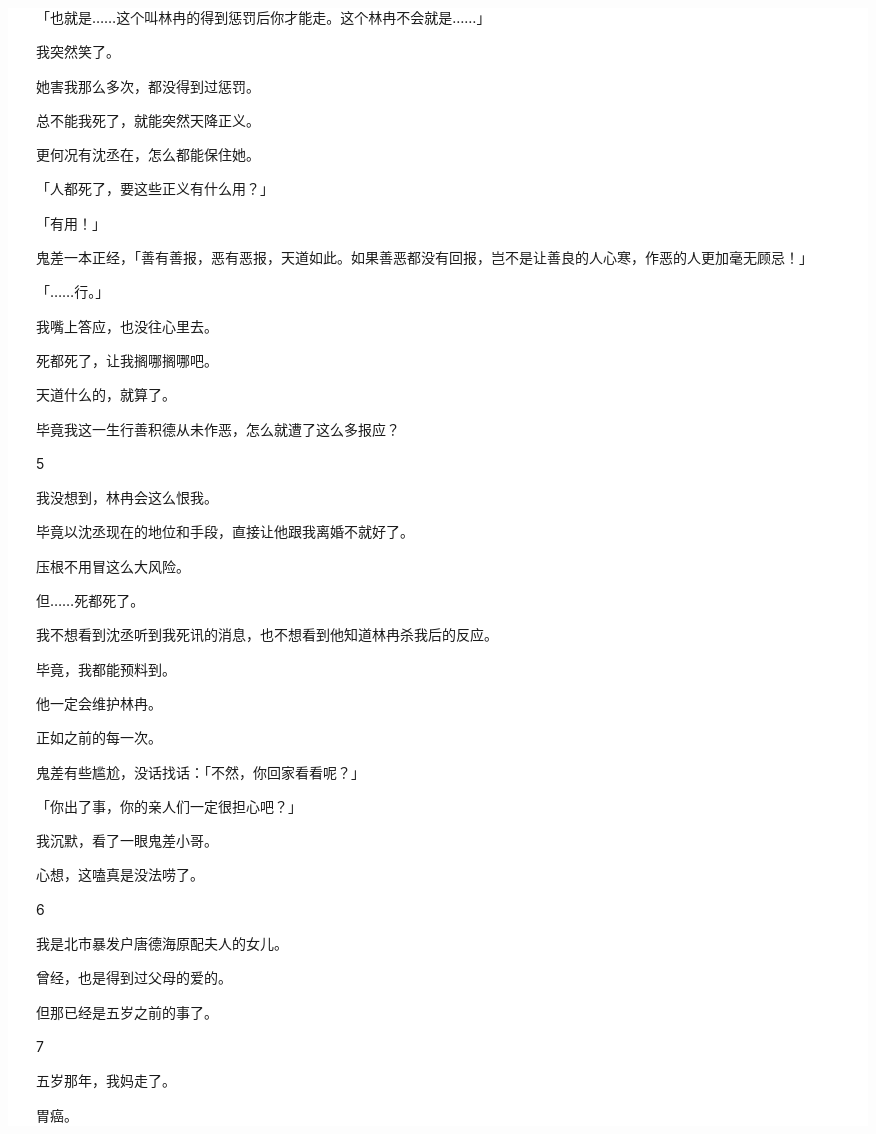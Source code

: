 &emsp;&emsp;「也就是……这个叫林冉的得到惩罚后你才能走。这个林冉不会就是……」  
  
&emsp;&emsp;我突然笑了。  
  
&emsp;&emsp;她害我那么多次，都没得到过惩罚。  
  
&emsp;&emsp;总不能我死了，就能突然天降正义。  
  
&emsp;&emsp;更何况有沈丞在，怎么都能保住她。  
  
&emsp;&emsp;「人都死了，要这些正义有什么用？」  
  
&emsp;&emsp;「有用！」  
  
&emsp;&emsp;鬼差一本正经，「善有善报，恶有恶报，天道如此。如果善恶都没有回报，岂不是让善良的人心寒，作恶的人更加毫无顾忌！」  
  
&emsp;&emsp;「……行。」  
  
&emsp;&emsp;我嘴上答应，也没往心里去。  
  
&emsp;&emsp;死都死了，让我搁哪搁哪吧。  
  
&emsp;&emsp;天道什么的，就算了。  
  
&emsp;&emsp;毕竟我这一生行善积德从未作恶，怎么就遭了这么多报应？  
  
&emsp;&emsp;5  
  
&emsp;&emsp;我没想到，林冉会这么恨我。  
  
&emsp;&emsp;毕竟以沈丞现在的地位和手段，直接让他跟我离婚不就好了。  
  
&emsp;&emsp;压根不用冒这么大风险。  
  
&emsp;&emsp;但……死都死了。  
  
&emsp;&emsp;我不想看到沈丞听到我死讯的消息，也不想看到他知道林冉杀我后的反应。  
  
&emsp;&emsp;毕竟，我都能预料到。  
  
&emsp;&emsp;他一定会维护林冉。  
  
&emsp;&emsp;正如之前的每一次。  
  
&emsp;&emsp;鬼差有些尴尬，没话找话：「不然，你回家看看呢？」  
  
&emsp;&emsp;「你出了事，你的亲人们一定很担心吧？」  
  
&emsp;&emsp;我沉默，看了一眼鬼差小哥。  
  
&emsp;&emsp;心想，这嗑真是没法唠了。  
  
&emsp;&emsp;6  
  
&emsp;&emsp;我是北市暴发户唐德海原配夫人的女儿。  
  
&emsp;&emsp;曾经，也是得到过父母的爱的。  
  
&emsp;&emsp;但那已经是五岁之前的事了。  
  
&emsp;&emsp;7  
  
&emsp;&emsp;五岁那年，我妈走了。  
  
&emsp;&emsp;胃癌。  
  
